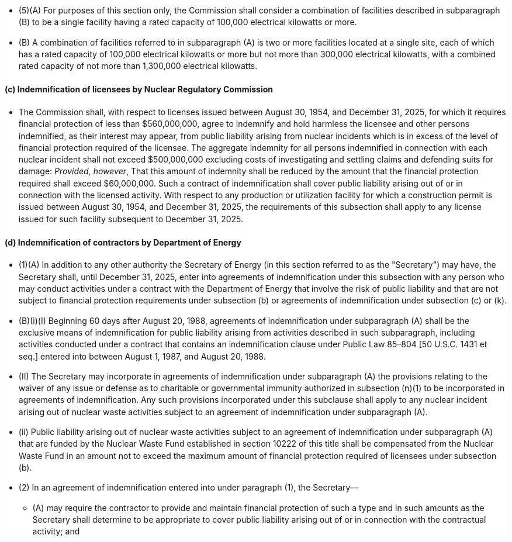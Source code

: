 * (5)(A) For purposes of this section only, the Commission shall consider a combination of facilities described in subparagraph (B) to be a single facility having a rated capacity of 100,000 electrical kilowatts or more.

* (B) A combination of facilities referred to in subparagraph (A) is two or more facilities located at a single site, each of which has a rated capacity of 100,000 electrical kilowatts or more but not more than 300,000 electrical kilowatts, with a combined rated capacity of not more than 1,300,000 electrical kilowatts.

#### (c) Indemnification of licensees by Nuclear Regulatory Commission
* The Commission shall, with respect to licenses issued between August 30, 1954, and December 31, 2025, for which it requires financial protection of less than $560,000,000, agree to indemnify and hold harmless the licensee and other persons indemnified, as their interest may appear, from public liability arising from nuclear incidents which is in excess of the level of financial protection required of the licensee. The aggregate indemnity for all persons indemnified in connection with each nuclear incident shall not exceed $500,000,000 excluding costs of investigating and settling claims and defending suits for damage: _Provided, however_, That this amount of indemnity shall be reduced by the amount that the financial protection required shall exceed $60,000,000. Such a contract of indemnification shall cover public liability arising out of or in connection with the licensed activity. With respect to any production or utilization facility for which a construction permit is issued between August 30, 1954, and December 31, 2025, the requirements of this subsection shall apply to any license issued for such facility subsequent to December 31, 2025.

#### (d) Indemnification of contractors by Department of Energy
* (1)(A) In addition to any other authority the Secretary of Energy (in this section referred to as the "Secretary") may have, the Secretary shall, until December 31, 2025, enter into agreements of indemnification under this subsection with any person who may conduct activities under a contract with the Department of Energy that involve the risk of public liability and that are not subject to financial protection requirements under subsection (b) or agreements of indemnification under subsection (c) or (k).

* (B)(i)(I) Beginning 60 days after August 20, 1988, agreements of indemnification under subparagraph (A) shall be the exclusive means of indemnification for public liability arising from activities described in such subparagraph, including activities conducted under a contract that contains an indemnification clause under Public Law 85–804 [50 U.S.C. 1431 et seq.] entered into between August 1, 1987, and August 20, 1988.

* (II) The Secretary may incorporate in agreements of indemnification under subparagraph (A) the provisions relating to the waiver of any issue or defense as to charitable or governmental immunity authorized in subsection (n)(1) to be incorporated in agreements of indemnification. Any such provisions incorporated under this subclause shall apply to any nuclear incident arising out of nuclear waste activities subject to an agreement of indemnification under subparagraph (A).

* (ii) Public liability arising out of nuclear waste activities subject to an agreement of indemnification under subparagraph (A) that are funded by the Nuclear Waste Fund established in section 10222 of this title shall be compensated from the Nuclear Waste Fund in an amount not to exceed the maximum amount of financial protection required of licensees under subsection (b).

* (2) In an agreement of indemnification entered into under paragraph (1), the Secretary—

  * (A) may require the contractor to provide and maintain financial protection of such a type and in such amounts as the Secretary shall determine to be appropriate to cover public liability arising out of or in connection with the contractual activity; and
